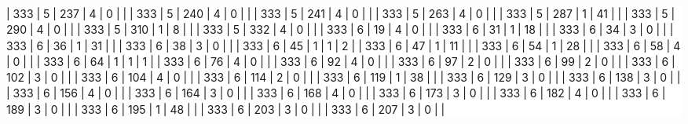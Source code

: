 | 333        | 5                | 237     | 4                      | 0     |       |
| 333        | 5                | 240     | 4                      | 0     |       |
| 333        | 5                | 241     | 4                      | 0     |       |
| 333        | 5                | 263     | 4                      | 0     |       |
| 333        | 5                | 287     | 1                      | 41    |       |
| 333        | 5                | 290     | 4                      | 0     |       |
| 333        | 5                | 310     | 1                      | 8     |       |
| 333        | 5                | 332     | 4                      | 0     |       |
| 333        | 6                | 19      | 4                      | 0     |       |
| 333        | 6                | 31      | 1                      | 18    |       |
| 333        | 6                | 34      | 3                      | 0     |       |
| 333        | 6                | 36      | 1                      | 31    |       |
| 333        | 6                | 38      | 3                      | 0     |       |
| 333        | 6                | 45      | 1                      | 1     | 2     |
| 333        | 6                | 47      | 1                      | 11    |       |
| 333        | 6                | 54      | 1                      | 28    |       |
| 333        | 6                | 58      | 4                      | 0     |       |
| 333        | 6                | 64      | 1                      | 1     | 1     |
| 333        | 6                | 76      | 4                      | 0     |       |
| 333        | 6                | 92      | 4                      | 0     |       |
| 333        | 6                | 97      | 2                      | 0     |       |
| 333        | 6                | 99      | 2                      | 0     |       |
| 333        | 6                | 102     | 3                      | 0     |       |
| 333        | 6                | 104     | 4                      | 0     |       |
| 333        | 6                | 114     | 2                      | 0     |       |
| 333        | 6                | 119     | 1                      | 38    |       |
| 333        | 6                | 129     | 3                      | 0     |       |
| 333        | 6                | 138     | 3                      | 0     |       |
| 333        | 6                | 156     | 4                      | 0     |       |
| 333        | 6                | 164     | 3                      | 0     |       |
| 333        | 6                | 168     | 4                      | 0     |       |
| 333        | 6                | 173     | 3                      | 0     |       |
| 333        | 6                | 182     | 4                      | 0     |       |
| 333        | 6                | 189     | 3                      | 0     |       |
| 333        | 6                | 195     | 1                      | 48    |       |
| 333        | 6                | 203     | 3                      | 0     |       |
| 333        | 6                | 207     | 3                      | 0     |       |